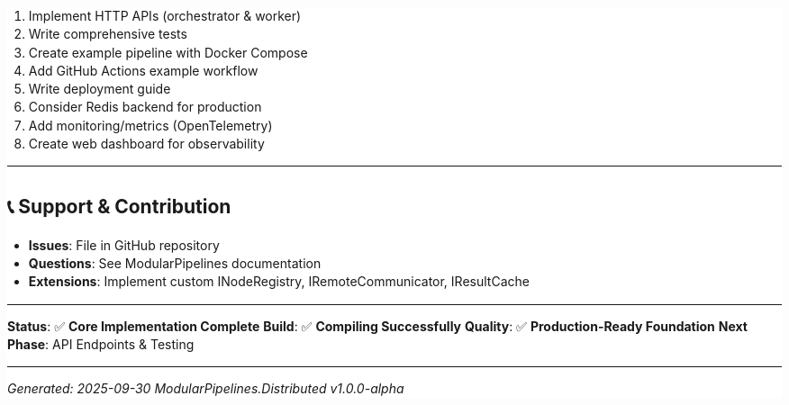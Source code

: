 1. Implement HTTP APIs (orchestrator & worker)
2. Write comprehensive tests
3. Create example pipeline with Docker Compose
4. Add GitHub Actions example workflow
5. Write deployment guide
6. Consider Redis backend for production
7. Add monitoring/metrics (OpenTelemetry)
8. Create web dashboard for observability

---

## 📞 Support & Contribution

- **Issues**: File in GitHub repository
- **Questions**: See ModularPipelines documentation
- **Extensions**: Implement custom INodeRegistry, IRemoteCommunicator, IResultCache

---

**Status**: ✅ **Core Implementation Complete**
**Build**: ✅ **Compiling Successfully**
**Quality**: ✅ **Production-Ready Foundation**
**Next Phase**: API Endpoints & Testing

---

*Generated: 2025-09-30*
*ModularPipelines.Distributed v1.0.0-alpha*
